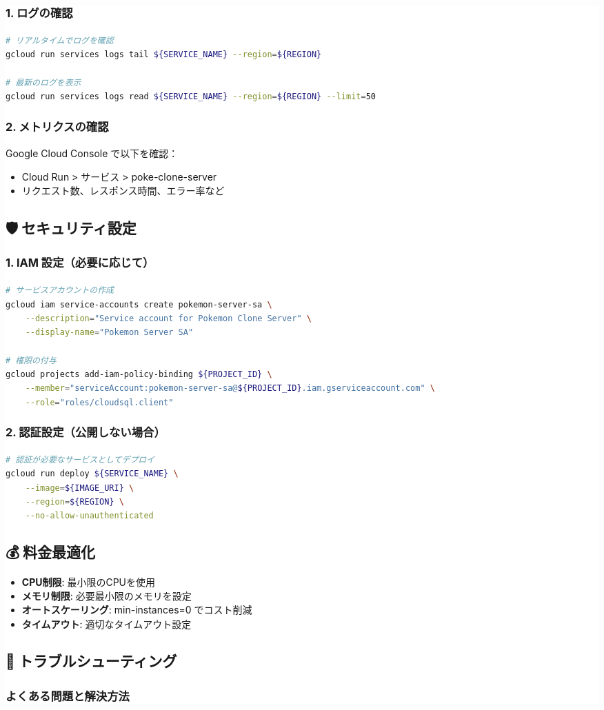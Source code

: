 ### 1. ログの確認

```bash
# リアルタイムでログを確認
gcloud run services logs tail ${SERVICE_NAME} --region=${REGION}

# 最新のログを表示
gcloud run services logs read ${SERVICE_NAME} --region=${REGION} --limit=50
```

### 2. メトリクスの確認

Google Cloud Console で以下を確認：
- Cloud Run > サービス > poke-clone-server
- リクエスト数、レスポンス時間、エラー率など

## 🛡️ セキュリティ設定

### 1. IAM 設定（必要に応じて）

```bash
# サービスアカウントの作成
gcloud iam service-accounts create pokemon-server-sa \
    --description="Service account for Pokemon Clone Server" \
    --display-name="Pokemon Server SA"

# 権限の付与
gcloud projects add-iam-policy-binding ${PROJECT_ID} \
    --member="serviceAccount:pokemon-server-sa@${PROJECT_ID}.iam.gserviceaccount.com" \
    --role="roles/cloudsql.client"
```

### 2. 認証設定（公開しない場合）

```bash
# 認証が必要なサービスとしてデプロイ
gcloud run deploy ${SERVICE_NAME} \
    --image=${IMAGE_URI} \
    --region=${REGION} \
    --no-allow-unauthenticated
```

## 💰 料金最適化

- **CPU制限**: 最小限のCPUを使用
- **メモリ制限**: 必要最小限のメモリを設定
- **オートスケーリング**: min-instances=0 でコスト削減
- **タイムアウト**: 適切なタイムアウト設定

## 🚨 トラブルシューティング

### よくある問題と解決方法
